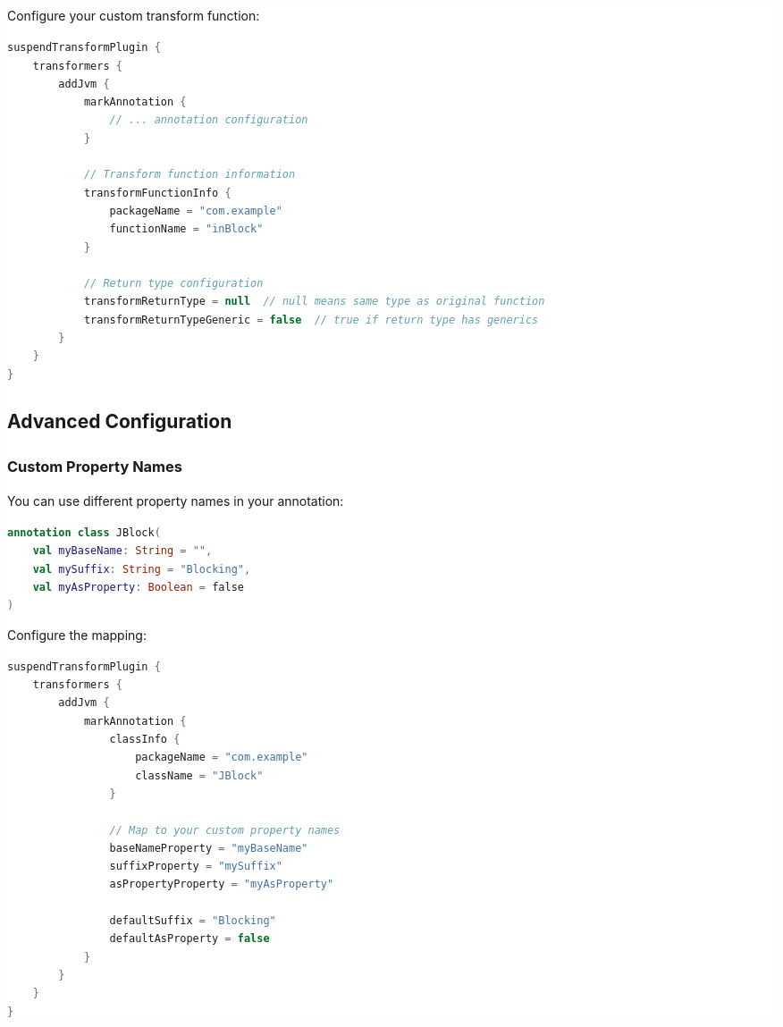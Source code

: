Configure your custom transform function:

```kotlin
suspendTransformPlugin {
    transformers {
        addJvm {
            markAnnotation {
                // ... annotation configuration
            }

            // Transform function information
            transformFunctionInfo {
                packageName = "com.example"
                functionName = "inBlock"
            }

            // Return type configuration
            transformReturnType = null  // null means same type as original function
            transformReturnTypeGeneric = false  // true if return type has generics
        }
    }
}
```

## Advanced Configuration

### Custom Property Names

You can use different property names in your annotation:

```kotlin
annotation class JBlock(
    val myBaseName: String = "",
    val mySuffix: String = "Blocking",
    val myAsProperty: Boolean = false
)
```

Configure the mapping:

```kotlin
suspendTransformPlugin {
    transformers {
        addJvm {
            markAnnotation {
                classInfo {
                    packageName = "com.example"
                    className = "JBlock"
                }

                // Map to your custom property names
                baseNameProperty = "myBaseName"
                suffixProperty = "mySuffix"
                asPropertyProperty = "myAsProperty"
                
                defaultSuffix = "Blocking" 
                defaultAsProperty = false 
            }
        }
    }
}
```
